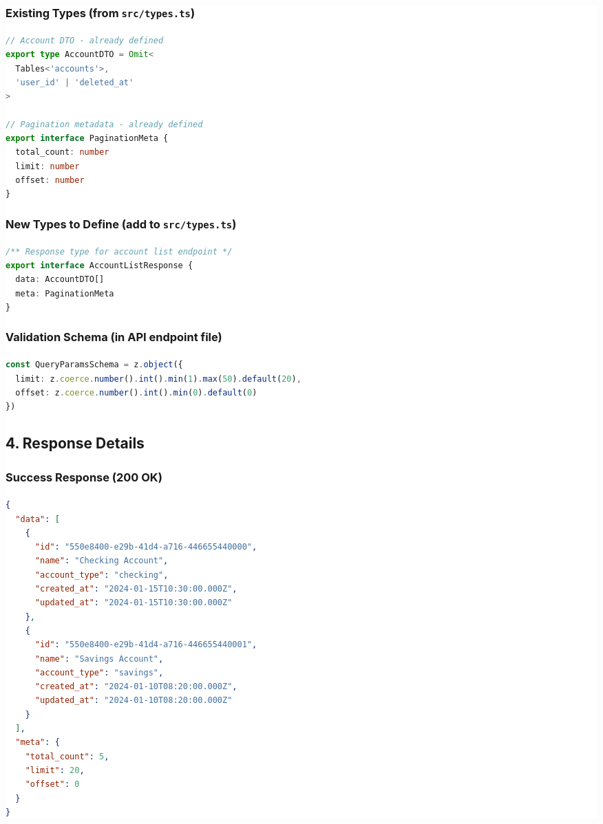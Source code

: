 ### Existing Types (from `src/types.ts`)

```typescript
// Account DTO - already defined
export type AccountDTO = Omit<
  Tables<'accounts'>,
  'user_id' | 'deleted_at'
>

// Pagination metadata - already defined
export interface PaginationMeta {
  total_count: number
  limit: number
  offset: number
}
```

### New Types to Define (add to `src/types.ts`)

```typescript
/** Response type for account list endpoint */
export interface AccountListResponse {
  data: AccountDTO[]
  meta: PaginationMeta
}
```

### Validation Schema (in API endpoint file)

```typescript
const QueryParamsSchema = z.object({
  limit: z.coerce.number().int().min(1).max(50).default(20),
  offset: z.coerce.number().int().min(0).default(0)
})
```

## 4. Response Details

### Success Response (200 OK)

```json
{
  "data": [
    {
      "id": "550e8400-e29b-41d4-a716-446655440000",
      "name": "Checking Account",
      "account_type": "checking",
      "created_at": "2024-01-15T10:30:00.000Z",
      "updated_at": "2024-01-15T10:30:00.000Z"
    },
    {
      "id": "550e8400-e29b-41d4-a716-446655440001",
      "name": "Savings Account",
      "account_type": "savings",
      "created_at": "2024-01-10T08:20:00.000Z",
      "updated_at": "2024-01-10T08:20:00.000Z"
    }
  ],
  "meta": {
    "total_count": 5,
    "limit": 20,
    "offset": 0
  }
}
```